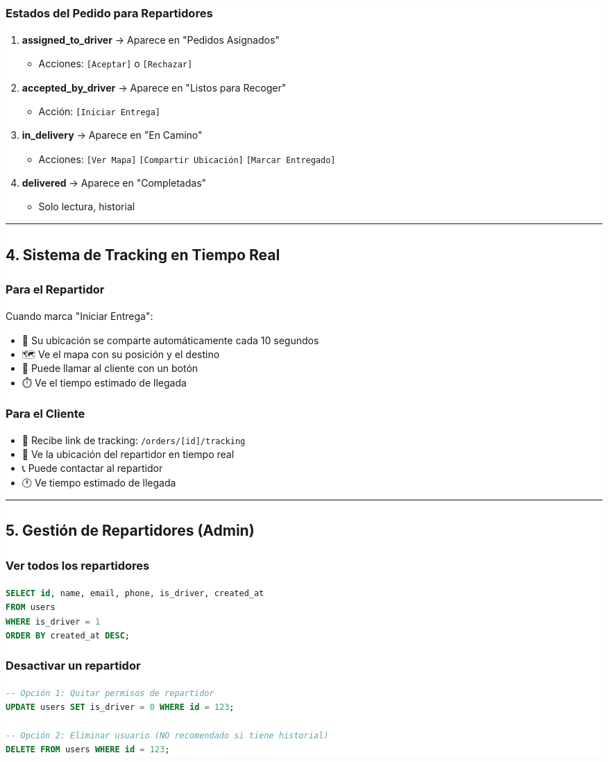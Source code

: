 ### Estados del Pedido para Repartidores

1. **assigned_to_driver** → Aparece en "Pedidos Asignados"
   - Acciones: `[Aceptar]` o `[Rechazar]`

2. **accepted_by_driver** → Aparece en "Listos para Recoger"
   - Acción: `[Iniciar Entrega]`

3. **in_delivery** → Aparece en "En Camino"
   - Acciones: `[Ver Mapa]` `[Compartir Ubicación]` `[Marcar Entregado]`

4. **delivered** → Aparece en "Completadas"
   - Solo lectura, historial

---

## 4. Sistema de Tracking en Tiempo Real

### Para el Repartidor

Cuando marca "Iniciar Entrega":
- 📍 Su ubicación se comparte automáticamente cada 10 segundos
- 🗺️ Ve el mapa con su posición y el destino
- 📱 Puede llamar al cliente con un botón
- ⏱️ Ve el tiempo estimado de llegada

### Para el Cliente

- 🔗 Recibe link de tracking: `/orders/[id]/tracking`
- 🚚 Ve la ubicación del repartidor en tiempo real
- 📞 Puede contactar al repartidor
- 🕐 Ve tiempo estimado de llegada

---

## 5. Gestión de Repartidores (Admin)

### Ver todos los repartidores

```sql
SELECT id, name, email, phone, is_driver, created_at 
FROM users 
WHERE is_driver = 1
ORDER BY created_at DESC;
```

### Desactivar un repartidor

```sql
-- Opción 1: Quitar permisos de repartidor
UPDATE users SET is_driver = 0 WHERE id = 123;

-- Opción 2: Eliminar usuario (NO recomendado si tiene historial)
DELETE FROM users WHERE id = 123;
```
